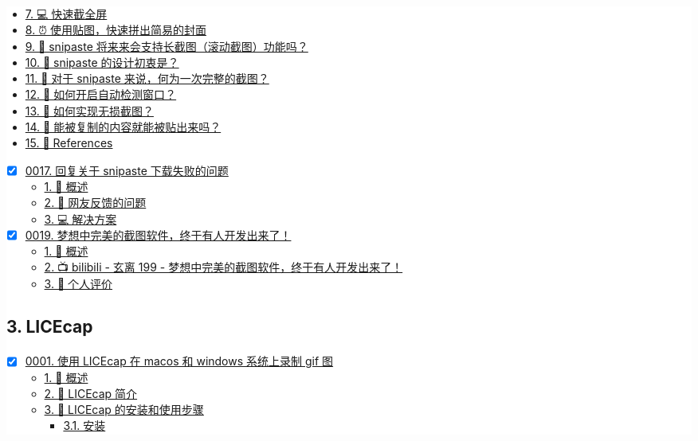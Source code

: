   - [7. 💻 快速截全屏](https://github.com/Tdahuyou/TNotes.notes/tree/main/notes/0005.%20Snipaste%20%E6%88%AA%E5%9B%BE%E5%B7%A5%E5%85%B7/README.md#7--快速截全屏)
  - [8. ⏰ 使用贴图，快速拼出简易的封面](https://github.com/Tdahuyou/TNotes.notes/tree/main/notes/0005.%20Snipaste%20%E6%88%AA%E5%9B%BE%E5%B7%A5%E5%85%B7/README.md#8--使用贴图快速拼出简易的封面)
  - [9. 🤔 snipaste 将来来会支持长截图（滚动截图）功能吗？](https://github.com/Tdahuyou/TNotes.notes/tree/main/notes/0005.%20Snipaste%20%E6%88%AA%E5%9B%BE%E5%B7%A5%E5%85%B7/README.md#9--snipaste-将来来会支持长截图滚动截图功能吗)
  - [10. 🤔 snipaste 的设计初衷是？](https://github.com/Tdahuyou/TNotes.notes/tree/main/notes/0005.%20Snipaste%20%E6%88%AA%E5%9B%BE%E5%B7%A5%E5%85%B7/README.md#10--snipaste-的设计初衷是)
  - [11. 🤔 对于 snipaste 来说，何为一次完整的截图？](https://github.com/Tdahuyou/TNotes.notes/tree/main/notes/0005.%20Snipaste%20%E6%88%AA%E5%9B%BE%E5%B7%A5%E5%85%B7/README.md#11--对于-snipaste-来说何为一次完整的截图)
  - [12. 🤔 如何开启自动检测窗口？](https://github.com/Tdahuyou/TNotes.notes/tree/main/notes/0005.%20Snipaste%20%E6%88%AA%E5%9B%BE%E5%B7%A5%E5%85%B7/README.md#12--如何开启自动检测窗口)
  - [13. 🤔 如何实现无损截图？](https://github.com/Tdahuyou/TNotes.notes/tree/main/notes/0005.%20Snipaste%20%E6%88%AA%E5%9B%BE%E5%B7%A5%E5%85%B7/README.md#13--如何实现无损截图)
  - [14. 🤔 能被复制的内容就能被贴出来吗？](https://github.com/Tdahuyou/TNotes.notes/tree/main/notes/0005.%20Snipaste%20%E6%88%AA%E5%9B%BE%E5%B7%A5%E5%85%B7/README.md#14--能被复制的内容就能被贴出来吗)
  - [15. 🔗 References](https://github.com/Tdahuyou/TNotes.notes/tree/main/notes/0005.%20Snipaste%20%E6%88%AA%E5%9B%BE%E5%B7%A5%E5%85%B7/README.md#15--references)
- [x] [0017. 回复关于 snipaste 下载失败的问题](https://github.com/Tdahuyou/TNotes.notes/tree/main/notes/0017.%20%E5%9B%9E%E5%A4%8D%E5%85%B3%E4%BA%8E%20snipaste%20%E4%B8%8B%E8%BD%BD%E5%A4%B1%E8%B4%A5%E7%9A%84%E9%97%AE%E9%A2%98/README.md)
  - [1. 📝 概述](https://github.com/Tdahuyou/TNotes.notes/tree/main/notes/0017.%20%E5%9B%9E%E5%A4%8D%E5%85%B3%E4%BA%8E%20snipaste%20%E4%B8%8B%E8%BD%BD%E5%A4%B1%E8%B4%A5%E7%9A%84%E9%97%AE%E9%A2%98/README.md#1--概述)
  - [2. 🫧 网友反馈的问题](https://github.com/Tdahuyou/TNotes.notes/tree/main/notes/0017.%20%E5%9B%9E%E5%A4%8D%E5%85%B3%E4%BA%8E%20snipaste%20%E4%B8%8B%E8%BD%BD%E5%A4%B1%E8%B4%A5%E7%9A%84%E9%97%AE%E9%A2%98/README.md#2--网友反馈的问题)
  - [3. 💻 解决方案](https://github.com/Tdahuyou/TNotes.notes/tree/main/notes/0017.%20%E5%9B%9E%E5%A4%8D%E5%85%B3%E4%BA%8E%20snipaste%20%E4%B8%8B%E8%BD%BD%E5%A4%B1%E8%B4%A5%E7%9A%84%E9%97%AE%E9%A2%98/README.md#3--解决方案)
- [x] [0019. 梦想中完美的截图软件，终于有人开发出来了！](https://github.com/Tdahuyou/TNotes.notes/tree/main/notes/0019.%20%E6%A2%A6%E6%83%B3%E4%B8%AD%E5%AE%8C%E7%BE%8E%E7%9A%84%E6%88%AA%E5%9B%BE%E8%BD%AF%E4%BB%B6%EF%BC%8C%E7%BB%88%E4%BA%8E%E6%9C%89%E4%BA%BA%E5%BC%80%E5%8F%91%E5%87%BA%E6%9D%A5%E4%BA%86%EF%BC%81/README.md)
  - [1. 📝 概述](https://github.com/Tdahuyou/TNotes.notes/tree/main/notes/0019.%20%E6%A2%A6%E6%83%B3%E4%B8%AD%E5%AE%8C%E7%BE%8E%E7%9A%84%E6%88%AA%E5%9B%BE%E8%BD%AF%E4%BB%B6%EF%BC%8C%E7%BB%88%E4%BA%8E%E6%9C%89%E4%BA%BA%E5%BC%80%E5%8F%91%E5%87%BA%E6%9D%A5%E4%BA%86%EF%BC%81/README.md#1--概述)
  - [2. 📺 bilibili - 玄离 199 - 梦想中完美的截图软件，终于有人开发出来了！](https://github.com/Tdahuyou/TNotes.notes/tree/main/notes/0019.%20%E6%A2%A6%E6%83%B3%E4%B8%AD%E5%AE%8C%E7%BE%8E%E7%9A%84%E6%88%AA%E5%9B%BE%E8%BD%AF%E4%BB%B6%EF%BC%8C%E7%BB%88%E4%BA%8E%E6%9C%89%E4%BA%BA%E5%BC%80%E5%8F%91%E5%87%BA%E6%9D%A5%E4%BA%86%EF%BC%81/README.md#2--bilibili---玄离-199---梦想中完美的截图软件终于有人开发出来了)
  - [3. 📝 个人评价](https://github.com/Tdahuyou/TNotes.notes/tree/main/notes/0019.%20%E6%A2%A6%E6%83%B3%E4%B8%AD%E5%AE%8C%E7%BE%8E%E7%9A%84%E6%88%AA%E5%9B%BE%E8%BD%AF%E4%BB%B6%EF%BC%8C%E7%BB%88%E4%BA%8E%E6%9C%89%E4%BA%BA%E5%BC%80%E5%8F%91%E5%87%BA%E6%9D%A5%E4%BA%86%EF%BC%81/README.md#3--个人评价)

## 3. LICEcap

- [x] [0001. 使用 LICEcap 在 macos 和 windows 系统上录制 gif 图](https://github.com/Tdahuyou/TNotes.notes/tree/main/notes/0001.%20%E4%BD%BF%E7%94%A8%20LICEcap%20%E5%9C%A8%20macos%20%E5%92%8C%20windows%20%E7%B3%BB%E7%BB%9F%E4%B8%8A%E5%BD%95%E5%88%B6%20gif%20%E5%9B%BE/README.md)
  - [1. 📝 概述](https://github.com/Tdahuyou/TNotes.notes/tree/main/notes/0001.%20%E4%BD%BF%E7%94%A8%20LICEcap%20%E5%9C%A8%20macos%20%E5%92%8C%20windows%20%E7%B3%BB%E7%BB%9F%E4%B8%8A%E5%BD%95%E5%88%B6%20gif%20%E5%9B%BE/README.md#1--概述)
  - [2. 📒 LICEcap 简介](https://github.com/Tdahuyou/TNotes.notes/tree/main/notes/0001.%20%E4%BD%BF%E7%94%A8%20LICEcap%20%E5%9C%A8%20macos%20%E5%92%8C%20windows%20%E7%B3%BB%E7%BB%9F%E4%B8%8A%E5%BD%95%E5%88%B6%20gif%20%E5%9B%BE/README.md#2--licecap-简介)
  - [3. 📒 LICEcap 的安装和使用步骤](https://github.com/Tdahuyou/TNotes.notes/tree/main/notes/0001.%20%E4%BD%BF%E7%94%A8%20LICEcap%20%E5%9C%A8%20macos%20%E5%92%8C%20windows%20%E7%B3%BB%E7%BB%9F%E4%B8%8A%E5%BD%95%E5%88%B6%20gif%20%E5%9B%BE/README.md#3--licecap-的安装和使用步骤)
    - [3.1. 安装](https://github.com/Tdahuyou/TNotes.notes/tree/main/notes/0001.%20%E4%BD%BF%E7%94%A8%20LICEcap%20%E5%9C%A8%20macos%20%E5%92%8C%20windows%20%E7%B3%BB%E7%BB%9F%E4%B8%8A%E5%BD%95%E5%88%B6%20gif%20%E5%9B%BE/README.md#31-安装)